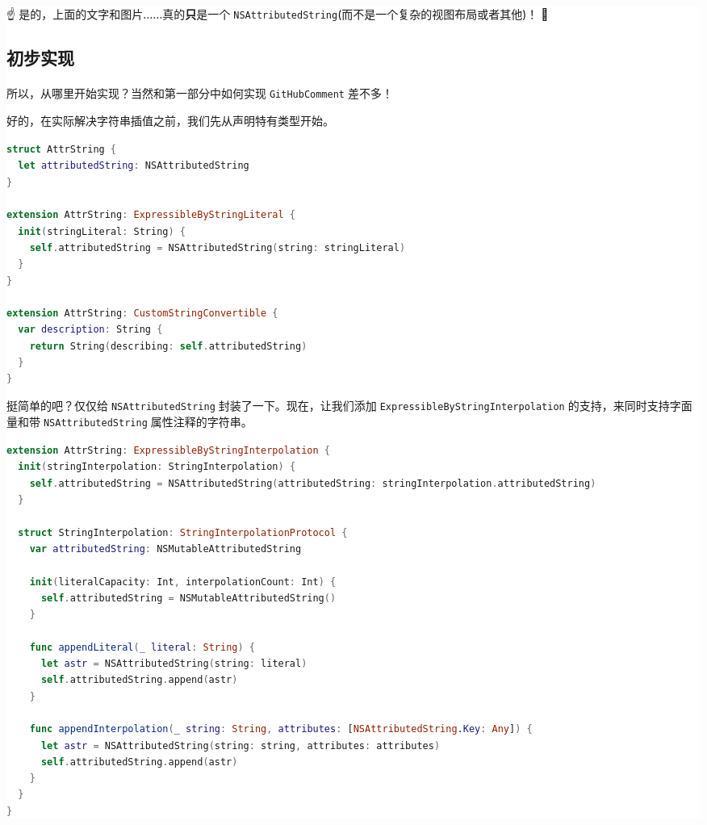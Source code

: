 ☝️ 是的，上面的文字和图片……真的**只**是一个 `NSAttributedString`(而不是一个复杂的视图布局或者其他)！ 🤯

## 初步实现

所以，从哪里开始实现？当然和第一部分中如何实现 `GitHubComment` 差不多！

好的，在实际解决字符串插值之前，我们先从声明特有类型开始。

```swift
struct AttrString {
  let attributedString: NSAttributedString
}

extension AttrString: ExpressibleByStringLiteral {
  init(stringLiteral: String) {
    self.attributedString = NSAttributedString(string: stringLiteral)
  }
}

extension AttrString: CustomStringConvertible {
  var description: String {
    return String(describing: self.attributedString)
  }
}
```

挺简单的吧？仅仅给 `NSAttributedString` 封装了一下。现在，让我们添加 `ExpressibleByStringInterpolation` 的支持，来同时支持字面量和带 `NSAttributedString` 属性注释的字符串。

```swift
extension AttrString: ExpressibleByStringInterpolation {
  init(stringInterpolation: StringInterpolation) {
    self.attributedString = NSAttributedString(attributedString: stringInterpolation.attributedString)
  }

  struct StringInterpolation: StringInterpolationProtocol {
    var attributedString: NSMutableAttributedString

    init(literalCapacity: Int, interpolationCount: Int) {
      self.attributedString = NSMutableAttributedString()
    }

    func appendLiteral(_ literal: String) {
      let astr = NSAttributedString(string: literal)
      self.attributedString.append(astr)
    }

    func appendInterpolation(_ string: String, attributes: [NSAttributedString.Key: Any]) {
      let astr = NSAttributedString(string: string, attributes: attributes)
      self.attributedString.append(astr)
    }
  }
}
```
